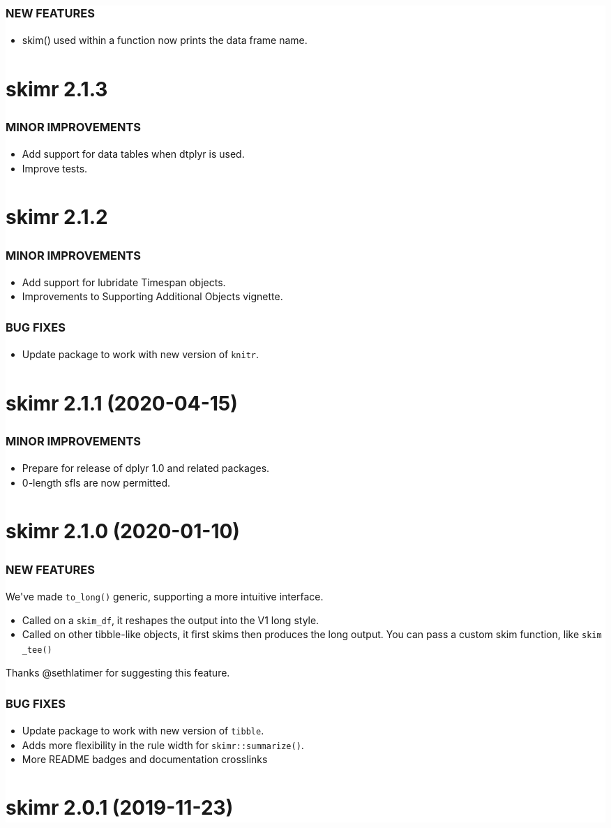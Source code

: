 ### NEW FEATURES

*   skim() used within a function now prints the data frame name.

# skimr 2.1.3

### MINOR IMPROVEMENTS

*   Add support for data tables when dtplyr is used.
*   Improve tests.

# skimr 2.1.2

### MINOR IMPROVEMENTS

*   Add support for lubridate Timespan objects.
*   Improvements to Supporting Additional Objects vignette.

### BUG FIXES

*   Update package to work with new version of `knitr`.

# skimr 2.1.1 (2020-04-15)

### MINOR IMPROVEMENTS

*   Prepare for release of dplyr 1.0 and related packages.
*   0-length sfls are now permitted.

# skimr 2.1.0 (2020-01-10)

### NEW FEATURES

We've made `to_long()` generic, supporting a more intuitive interface.

*   Called on a `skim_df`, it reshapes the output into the V1 long style.
*   Called on other tibble-like objects, it first skims then produces the long
    output. You can pass a custom skim function, like `skim_tee()`

Thanks @sethlatimer for suggesting this feature.

### BUG FIXES

*   Update package to work with new version of `tibble`.
*   Adds more flexibility in the rule width for `skimr::summarize()`.
*   More README badges and documentation crosslinks

# skimr 2.0.1 (2019-11-23)
